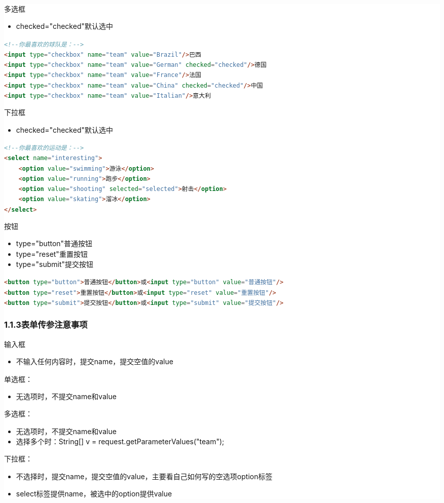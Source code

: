 多选框

- checked="checked"默认选中

```html
<!--你最喜欢的球队是：-->
<input type="checkbox" name="team" value="Brazil"/>巴西
<input type="checkbox" name="team" value="German" checked="checked"/>德国
<input type="checkbox" name="team" value="France"/>法国
<input type="checkbox" name="team" value="China" checked="checked"/>中国
<input type="checkbox" name="team" value="Italian"/>意大利
```

下拉框

- checked="checked"默认选中

```html
<!--你最喜欢的运动是：-->
<select name="interesting">
    <option value="swimming">游泳</option>
    <option value="running">跑步</option>
    <option value="shooting" selected="selected">射击</option>
    <option value="skating">溜冰</option>
</select>
```

按钮

- type="button"普通按钮
- type="reset"重置按钮
- type="submit"提交按钮

```html
<button type="button">普通按钮</button>或<input type="button" value="普通按钮"/>
<button type="reset">重置按钮</button>或<input type="reset" value="重置按钮"/>
<button type="submit">提交按钮</button>或<input type="submit" value="提交按钮"/>
```



### 1.1.3表单传参注意事项

输入框

- 不输入任何内容时，提交name，提交空值的value

单选框：

- 无选项时，不提交name和value

多选框：

- 无选项时，不提交name和value
- 选择多个时：String[] v = request.getParameterValues("team");

下拉框：

- 不选择时，提交name，提交空值的value，主要看自己如何写的空选项option标签

- select标签提供name，被选中的option提供value
